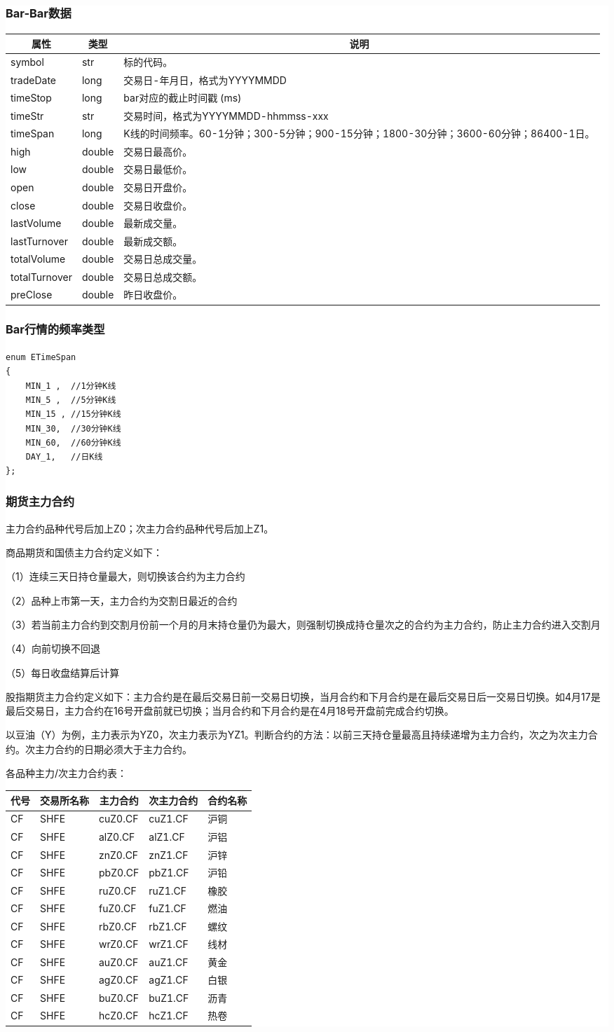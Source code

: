 ### Bar-Bar数据
属性 | 类型 |  说明
---|---|---
symbol | str  | 标的代码。
tradeDate | long  | 交易日-年月日，格式为YYYYMMDD
timeStop | long  | bar对应的截止时间戳 (ms)
timeStr| str | 交易时间，格式为YYYYMMDD-hhmmss-xxx
timeSpan| long  |K线的时间频率。60-1分钟；300-5分钟；900-15分钟；1800-30分钟；3600-60分钟；86400-1日。
high | double  | 交易日最高价。
low | double  | 交易日最低价。
open | double  | 交易日开盘价。
close | double  | 交易日收盘价。
lastVolume | double  | 最新成交量。
lastTurnover | double  | 最新成交额。
totalVolume | double  | 交易日总成交量。
totalTurnover | double  | 交易日总成交额。
preClose| double  | 昨日收盘价。

### Bar行情的频率类型
```
enum ETimeSpan
{
    MIN_1 ,  //1分钟K线
    MIN_5 ,  //5分钟K线
    MIN_15 , //15分钟K线
    MIN_30,  //30分钟K线
    MIN_60,  //60分钟K线
    DAY_1,   //日K线
};
```
### 期货主力合约

主力合约品种代号后加上Z0；次主力合约品种代号后加上Z1。

商品期货和国债主力合约定义如下：

（1）连续三天日持仓量最大，则切换该合约为主力合约

（2）品种上市第一天，主力合约为交割日最近的合约

（3）若当前主力合约到交割月份前一个月的月末持仓量仍为最大，则强制切换成持仓量次之的合约为主力合约，防止主力合约进入交割月

（4）向前切换不回退

（5）每日收盘结算后计算

股指期货主力合约定义如下：主力合约是在最后交易日前一交易日切换，当月合约和下月合约是在最后交易日后一交易日切换。如4月17是最后交易日，主力合约在16号开盘前就已切换；当月合约和下月合约是在4月18号开盘前完成合约切换。

以豆油（Y）为例，主力表示为YZ0，次主力表示为YZ1。判断合约的方法：以前三天持仓量最高且持续递增为主力合约，次之为次主力合约。次主力合约的日期必须大于主力合约。

各品种主力/次主力合约表：

代号 |	交易所名称 |	主力合约 |	次主力合约 |	合约名称
---|--- |--- |--- |---
CF |	SHFE |	cuZ0.CF |	cuZ1.CF |	沪铜
CF |	SHFE |	alZ0.CF |	alZ1.CF |	沪铝
CF |	SHFE |	znZ0.CF	 |znZ1.CF |	沪锌
CF |	SHFE |	pbZ0.CF |	pbZ1.CF |	沪铅
CF |	SHFE |	ruZ0.CF |	ruZ1.CF |	橡胶
CF |	SHFE |	fuZ0.CF |	fuZ1.CF |	燃油
CF |	SHFE |	rbZ0.CF |	rbZ1.CF |	螺纹
CF |	SHFE |	wrZ0.CF |	wrZ1.CF |	线材
CF |	SHFE |	auZ0.CF |	auZ1.CF |	黄金
CF |	SHFE |	agZ0.CF |	agZ1.CF |	白银
CF |	SHFE |	buZ0.CF |	buZ1.CF |	沥青
CF |	SHFE |	hcZ0.CF |	hcZ1.CF |	热卷